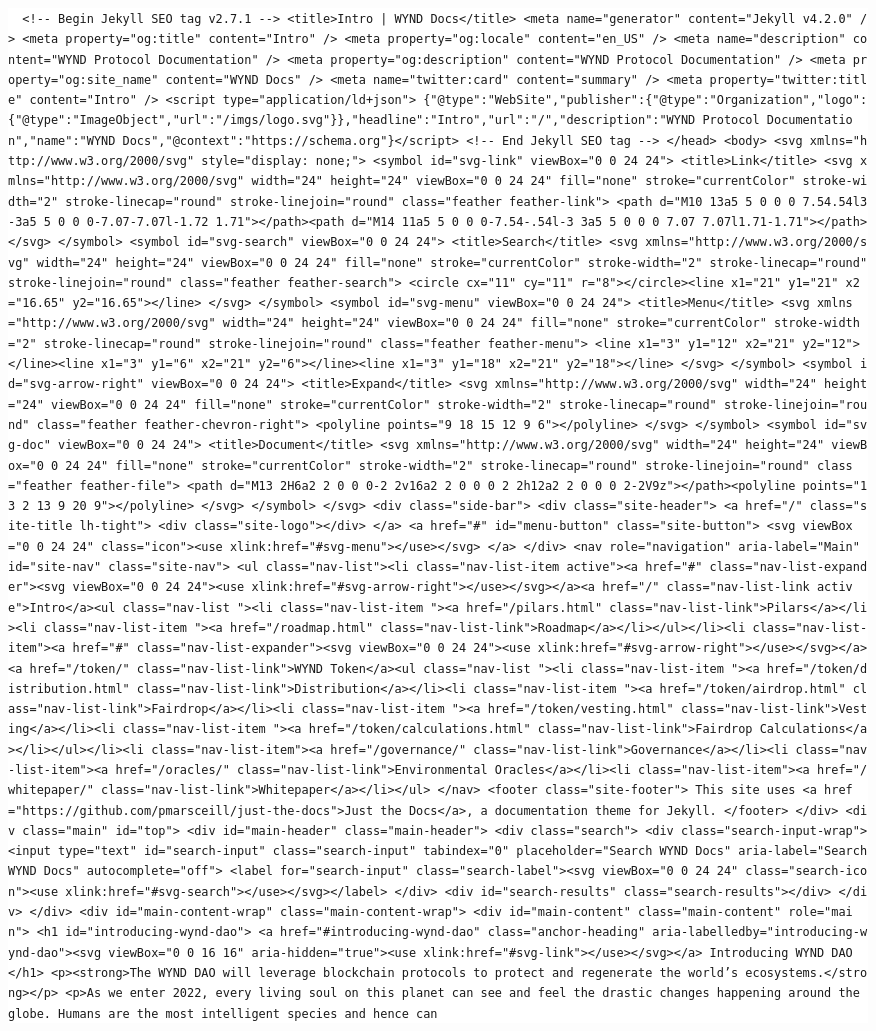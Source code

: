       <!-- Begin Jekyll SEO tag v2.7.1 --> <title>Intro | WYND Docs</title> <meta name="generator" content="Jekyll v4.2.0" /> <meta property="og:title" content="Intro" /> <meta property="og:locale" content="en_US" /> <meta name="description" content="WYND Protocol Documentation" /> <meta property="og:description" content="WYND Protocol Documentation" /> <meta property="og:site_name" content="WYND Docs" /> <meta name="twitter:card" content="summary" /> <meta property="twitter:title" content="Intro" /> <script type="application/ld+json"> {"@type":"WebSite","publisher":{"@type":"Organization","logo":{"@type":"ImageObject","url":"/imgs/logo.svg"}},"headline":"Intro","url":"/","description":"WYND Protocol Documentation","name":"WYND Docs","@context":"https://schema.org"}</script> <!-- End Jekyll SEO tag --> </head> <body> <svg xmlns="http://www.w3.org/2000/svg" style="display: none;"> <symbol id="svg-link" viewBox="0 0 24 24"> <title>Link</title> <svg xmlns="http://www.w3.org/2000/svg" width="24" height="24" viewBox="0 0 24 24" fill="none" stroke="currentColor" stroke-width="2" stroke-linecap="round" stroke-linejoin="round" class="feather feather-link"> <path d="M10 13a5 5 0 0 0 7.54.54l3-3a5 5 0 0 0-7.07-7.07l-1.72 1.71"></path><path d="M14 11a5 5 0 0 0-7.54-.54l-3 3a5 5 0 0 0 7.07 7.07l1.71-1.71"></path> </svg> </symbol> <symbol id="svg-search" viewBox="0 0 24 24"> <title>Search</title> <svg xmlns="http://www.w3.org/2000/svg" width="24" height="24" viewBox="0 0 24 24" fill="none" stroke="currentColor" stroke-width="2" stroke-linecap="round" stroke-linejoin="round" class="feather feather-search"> <circle cx="11" cy="11" r="8"></circle><line x1="21" y1="21" x2="16.65" y2="16.65"></line> </svg> </symbol> <symbol id="svg-menu" viewBox="0 0 24 24"> <title>Menu</title> <svg xmlns="http://www.w3.org/2000/svg" width="24" height="24" viewBox="0 0 24 24" fill="none" stroke="currentColor" stroke-width="2" stroke-linecap="round" stroke-linejoin="round" class="feather feather-menu"> <line x1="3" y1="12" x2="21" y2="12"></line><line x1="3" y1="6" x2="21" y2="6"></line><line x1="3" y1="18" x2="21" y2="18"></line> </svg> </symbol> <symbol id="svg-arrow-right" viewBox="0 0 24 24"> <title>Expand</title> <svg xmlns="http://www.w3.org/2000/svg" width="24" height="24" viewBox="0 0 24 24" fill="none" stroke="currentColor" stroke-width="2" stroke-linecap="round" stroke-linejoin="round" class="feather feather-chevron-right"> <polyline points="9 18 15 12 9 6"></polyline> </svg> </symbol> <symbol id="svg-doc" viewBox="0 0 24 24"> <title>Document</title> <svg xmlns="http://www.w3.org/2000/svg" width="24" height="24" viewBox="0 0 24 24" fill="none" stroke="currentColor" stroke-width="2" stroke-linecap="round" stroke-linejoin="round" class="feather feather-file"> <path d="M13 2H6a2 2 0 0 0-2 2v16a2 2 0 0 0 2 2h12a2 2 0 0 0 2-2V9z"></path><polyline points="13 2 13 9 20 9"></polyline> </svg> </symbol> </svg> <div class="side-bar"> <div class="site-header"> <a href="/" class="site-title lh-tight"> <div class="site-logo"></div> </a> <a href="#" id="menu-button" class="site-button"> <svg viewBox="0 0 24 24" class="icon"><use xlink:href="#svg-menu"></use></svg> </a> </div> <nav role="navigation" aria-label="Main" id="site-nav" class="site-nav"> <ul class="nav-list"><li class="nav-list-item active"><a href="#" class="nav-list-expander"><svg viewBox="0 0 24 24"><use xlink:href="#svg-arrow-right"></use></svg></a><a href="/" class="nav-list-link active">Intro</a><ul class="nav-list "><li class="nav-list-item "><a href="/pilars.html" class="nav-list-link">Pilars</a></li><li class="nav-list-item "><a href="/roadmap.html" class="nav-list-link">Roadmap</a></li></ul></li><li class="nav-list-item"><a href="#" class="nav-list-expander"><svg viewBox="0 0 24 24"><use xlink:href="#svg-arrow-right"></use></svg></a><a href="/token/" class="nav-list-link">WYND Token</a><ul class="nav-list "><li class="nav-list-item "><a href="/token/distribution.html" class="nav-list-link">Distribution</a></li><li class="nav-list-item "><a href="/token/airdrop.html" class="nav-list-link">Fairdrop</a></li><li class="nav-list-item "><a href="/token/vesting.html" class="nav-list-link">Vesting</a></li><li class="nav-list-item "><a href="/token/calculations.html" class="nav-list-link">Fairdrop Calculations</a></li></ul></li><li class="nav-list-item"><a href="/governance/" class="nav-list-link">Governance</a></li><li class="nav-list-item"><a href="/oracles/" class="nav-list-link">Environmental Oracles</a></li><li class="nav-list-item"><a href="/whitepaper/" class="nav-list-link">Whitepaper</a></li></ul> </nav> <footer class="site-footer"> This site uses <a href="https://github.com/pmarsceill/just-the-docs">Just the Docs</a>, a documentation theme for Jekyll. </footer> </div> <div class="main" id="top"> <div id="main-header" class="main-header"> <div class="search"> <div class="search-input-wrap"> <input type="text" id="search-input" class="search-input" tabindex="0" placeholder="Search WYND Docs" aria-label="Search WYND Docs" autocomplete="off"> <label for="search-input" class="search-label"><svg viewBox="0 0 24 24" class="search-icon"><use xlink:href="#svg-search"></use></svg></label> </div> <div id="search-results" class="search-results"></div> </div> </div> <div id="main-content-wrap" class="main-content-wrap"> <div id="main-content" class="main-content" role="main"> <h1 id="introducing-wynd-dao"> <a href="#introducing-wynd-dao" class="anchor-heading" aria-labelledby="introducing-wynd-dao"><svg viewBox="0 0 16 16" aria-hidden="true"><use xlink:href="#svg-link"></use></svg></a> Introducing WYND DAO </h1> <p><strong>The WYND DAO will leverage blockchain protocols to protect and regenerate the world’s ecosystems.</strong></p> <p>As we enter 2022, every living soul on this planet can see and feel the drastic changes happening around the globe. Humans are the most intelligent species and hence can